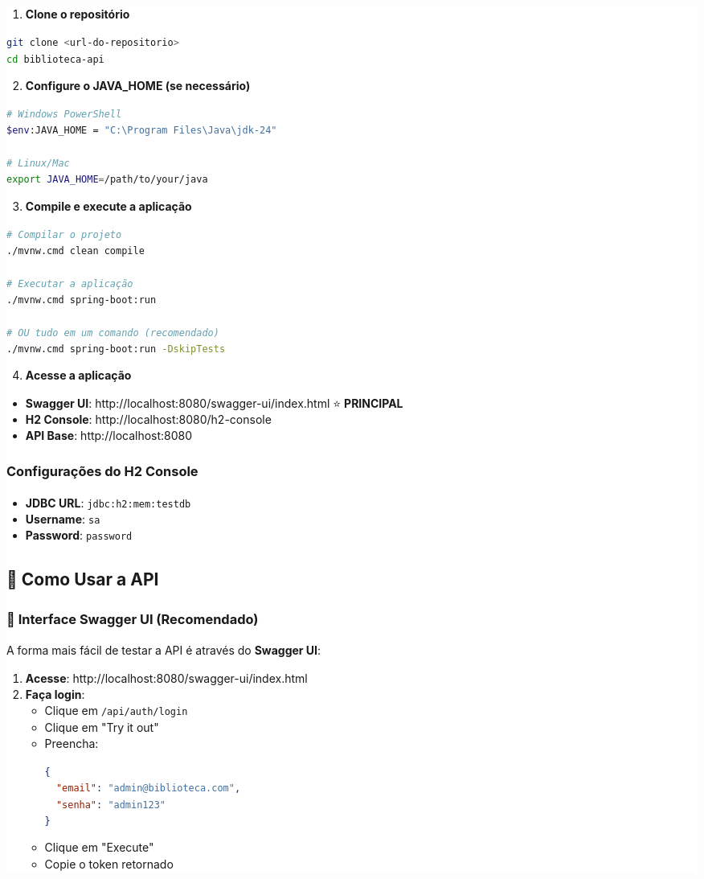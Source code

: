 1. **Clone o repositório**
```bash
git clone <url-do-repositorio>
cd biblioteca-api
```

2. **Configure o JAVA_HOME (se necessário)**
```bash
# Windows PowerShell
$env:JAVA_HOME = "C:\Program Files\Java\jdk-24"

# Linux/Mac
export JAVA_HOME=/path/to/your/java
```

3. **Compile e execute a aplicação**
```bash
# Compilar o projeto
./mvnw.cmd clean compile

# Executar a aplicação
./mvnw.cmd spring-boot:run

# OU tudo em um comando (recomendado)
./mvnw.cmd spring-boot:run -DskipTests
```

4. **Acesse a aplicação**
- **Swagger UI**: http://localhost:8080/swagger-ui/index.html ⭐ **PRINCIPAL**
- **H2 Console**: http://localhost:8080/h2-console
- **API Base**: http://localhost:8080

### Configurações do H2 Console
- **JDBC URL**: `jdbc:h2:mem:testdb`
- **Username**: `sa`
- **Password**: `password`

## 🎯 Como Usar a API

### 📖 **Interface Swagger UI (Recomendado)**

A forma mais fácil de testar a API é através do **Swagger UI**:

1. **Acesse**: http://localhost:8080/swagger-ui/index.html
2. **Faça login**:
   - Clique em `/api/auth/login`
   - Clique em "Try it out"
   - Preencha:
     ```json
     {
       "email": "admin@biblioteca.com",
       "senha": "admin123"
     }
     ```
   - Clique em "Execute"
   - Copie o token retornado
